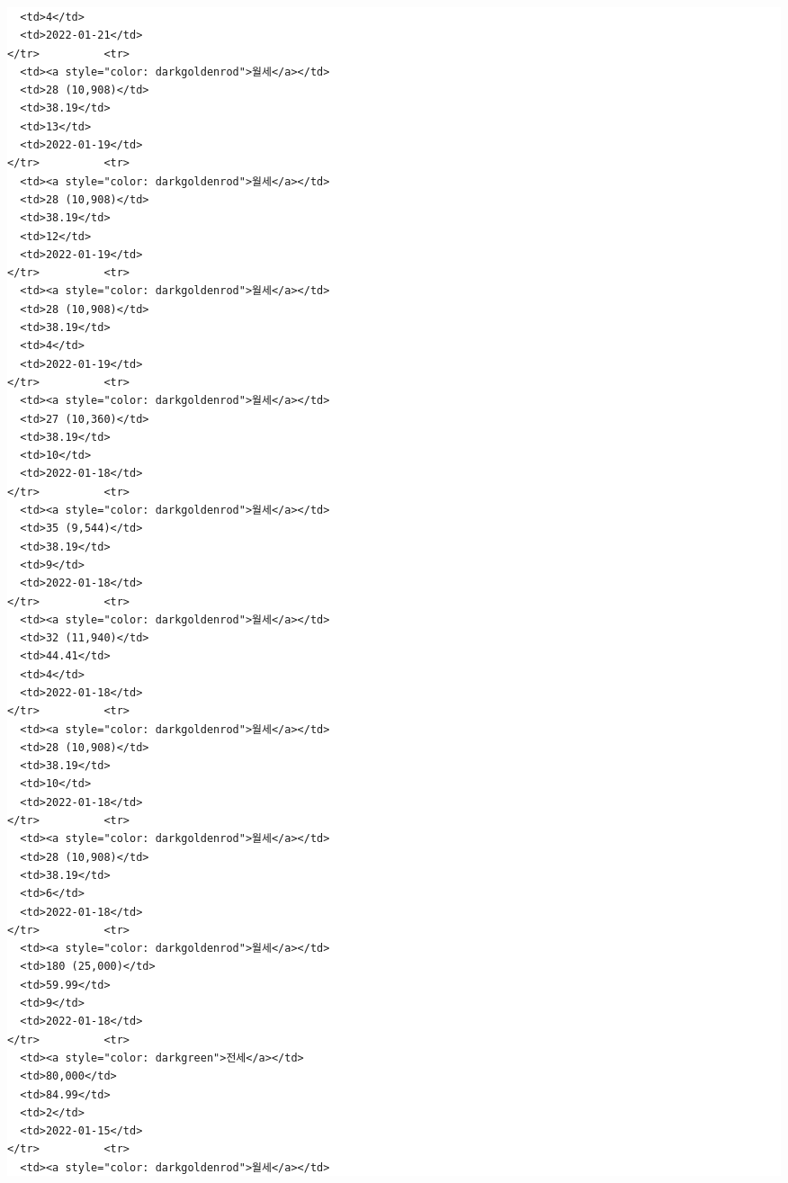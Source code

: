       <td>4</td>
      <td>2022-01-21</td>
    </tr>          <tr>
      <td><a style="color: darkgoldenrod">월세</a></td>
      <td>28 (10,908)</td>
      <td>38.19</td>
      <td>13</td>
      <td>2022-01-19</td>
    </tr>          <tr>
      <td><a style="color: darkgoldenrod">월세</a></td>
      <td>28 (10,908)</td>
      <td>38.19</td>
      <td>12</td>
      <td>2022-01-19</td>
    </tr>          <tr>
      <td><a style="color: darkgoldenrod">월세</a></td>
      <td>28 (10,908)</td>
      <td>38.19</td>
      <td>4</td>
      <td>2022-01-19</td>
    </tr>          <tr>
      <td><a style="color: darkgoldenrod">월세</a></td>
      <td>27 (10,360)</td>
      <td>38.19</td>
      <td>10</td>
      <td>2022-01-18</td>
    </tr>          <tr>
      <td><a style="color: darkgoldenrod">월세</a></td>
      <td>35 (9,544)</td>
      <td>38.19</td>
      <td>9</td>
      <td>2022-01-18</td>
    </tr>          <tr>
      <td><a style="color: darkgoldenrod">월세</a></td>
      <td>32 (11,940)</td>
      <td>44.41</td>
      <td>4</td>
      <td>2022-01-18</td>
    </tr>          <tr>
      <td><a style="color: darkgoldenrod">월세</a></td>
      <td>28 (10,908)</td>
      <td>38.19</td>
      <td>10</td>
      <td>2022-01-18</td>
    </tr>          <tr>
      <td><a style="color: darkgoldenrod">월세</a></td>
      <td>28 (10,908)</td>
      <td>38.19</td>
      <td>6</td>
      <td>2022-01-18</td>
    </tr>          <tr>
      <td><a style="color: darkgoldenrod">월세</a></td>
      <td>180 (25,000)</td>
      <td>59.99</td>
      <td>9</td>
      <td>2022-01-18</td>
    </tr>          <tr>
      <td><a style="color: darkgreen">전세</a></td>
      <td>80,000</td>
      <td>84.99</td>
      <td>2</td>
      <td>2022-01-15</td>
    </tr>          <tr>
      <td><a style="color: darkgoldenrod">월세</a></td>